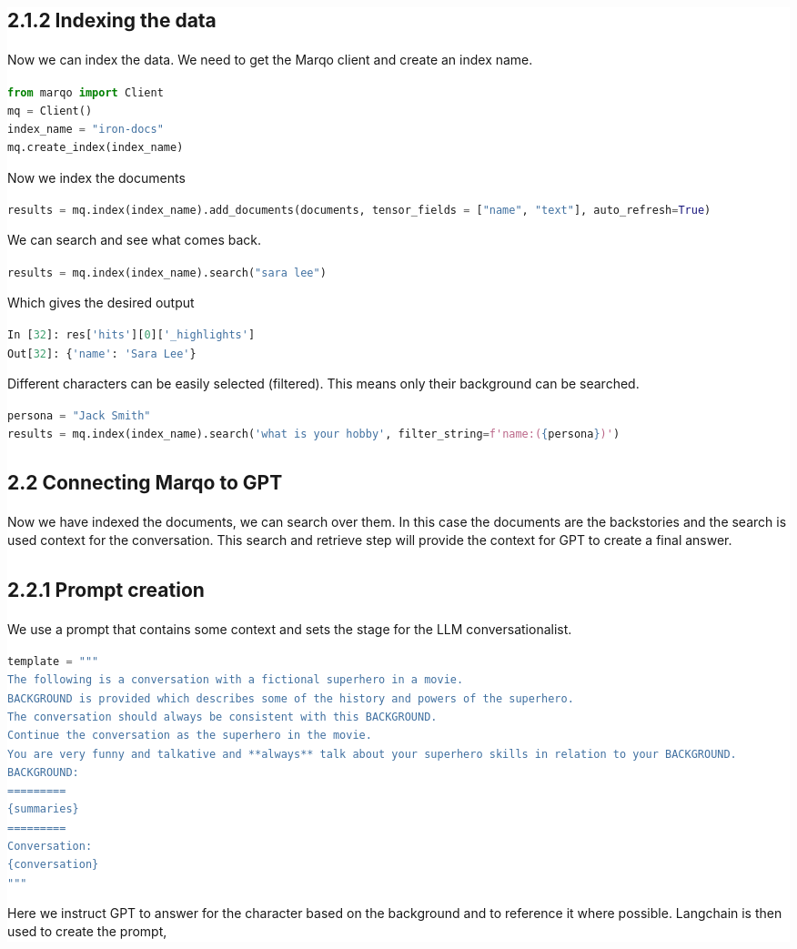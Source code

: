 ## 2.1.2 Indexing the data 
Now we can index the data. We need to get the Marqo client and create an index name.
```python
from marqo import Client
mq = Client()
index_name = "iron-docs"
mq.create_index(index_name)
```
Now we index the documents
```python
results = mq.index(index_name).add_documents(documents, tensor_fields = ["name", "text"], auto_refresh=True)
```

We can search and see what comes back.
```python
results = mq.index(index_name).search("sara lee")
```

Which gives the desired output
```python
In [32]: res['hits'][0]['_highlights']
Out[32]: {'name': 'Sara Lee'}
```

Different characters can be easily selected (filtered). This means only their background can be searched.
```python
persona = "Jack Smith"
results = mq.index(index_name).search('what is your hobby', filter_string=f'name:({persona})')
```

## 2.2 Connecting Marqo to GPT
Now we have indexed the documents, we can search over them. In this case the documents are the backstories and the search is used context for the conversation. This search and retrieve step will provide the context for GPT to create a final answer.

## 2.2.1 Prompt creation
We use a prompt that contains some context and sets the stage for the LLM conversationalist.
```python
template = """
The following is a conversation with a fictional superhero in a movie. 
BACKGROUND is provided which describes some of the history and powers of the superhero. 
The conversation should always be consistent with this BACKGROUND. 
Continue the conversation as the superhero in the movie. 
You are very funny and talkative and **always** talk about your superhero skills in relation to your BACKGROUND.
BACKGROUND:
=========
{summaries}
=========
Conversation:
{conversation}
"""
```
Here we instruct GPT to answer for the character based on the background and to reference it where possible. Langchain is then used to create the prompt,
